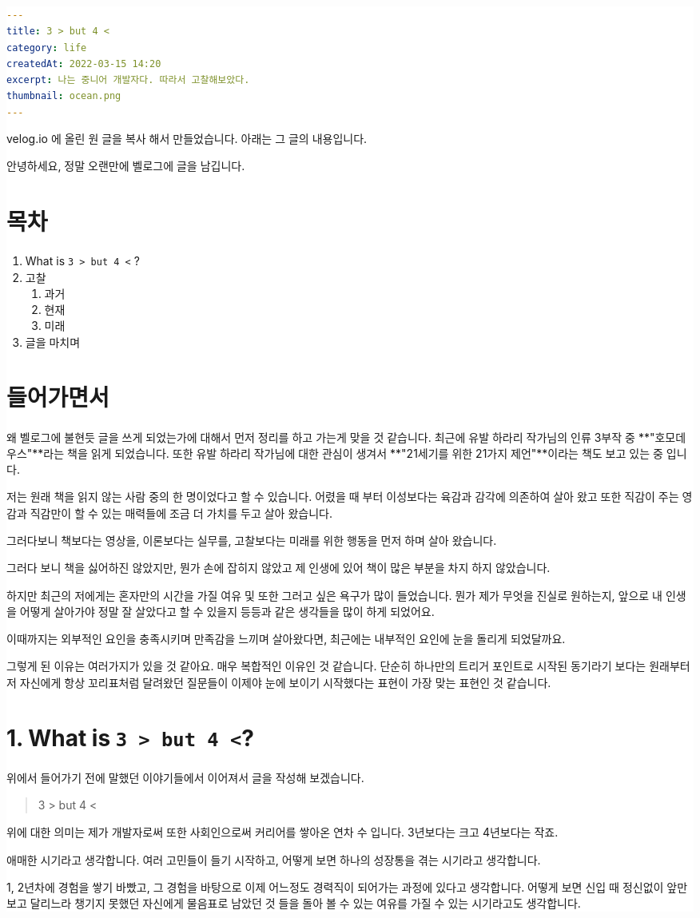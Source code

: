 ```yaml
---
title: 3 > but 4 <
category: life
createdAt: 2022-03-15 14:20
excerpt: 나는 중니어 개발자다. 따라서 고찰해보았다.
thumbnail: ocean.png
---
```


velog.io 에 올린 원 글을 복사 해서 만들었습니다.
아래는 그 글의 내용입니다.

안녕하세요, 정말 오랜만에 벨로그에 글을 남깁니다.

# 목차

1. What is `3 > but 4 <` ?
2. 고찰
	1. 과거
	2. 현재
	3. 미래
3. 글을 마치며

# 들어가면서
왜 벨로그에 불현듯 글을 쓰게 되었는가에 대해서 먼저 정리를 하고 가는게 맞을 것 같습니다. 최근에 유발 하라리 작가님의 인류 3부작 중 **"호모데우스"**라는 책을 읽게 되었습니다. 또한 유발 하라리 작가님에 대한 관심이 생겨서 **"21세기를 위한 21가지 제언"**이라는 책도 보고 있는 중 입니다.

저는 원래 책을 읽지 않는 사람 중의 한 명이었다고 할 수 있습니다.
어렸을 때 부터 이성보다는 육감과 감각에 의존하여 살아 왔고 또한 직감이 주는 영감과 직감만이 할 수 있는 매력들에 조금 더 가치를 두고 살아 왔습니다.

그러다보니 책보다는 영상을, 이론보다는 실무를, 고찰보다는 미래를 위한 행동을 먼저 하며 살아 왔습니다.

그러다 보니 책을 싫어하진 않았지만, 뭔가 손에 잡히지 않았고 제 인생에 있어 책이 많은 부분을 차지 하지 않았습니다.

하지만 최근의 저에게는 혼자만의 시간을 가질 여유 및 또한 그러고 싶은 욕구가 많이 들었습니다. 뭔가 제가 무엇을 진실로 원하는지, 앞으로 내 인생을 어떻게 살아가야 정말 잘 살았다고 할 수 있을지 등등과 같은 생각들을 많이 하게 되었어요.

이때까지는 외부적인 요인을 충족시키며 만족감을 느끼며 살아왔다면, 최근에는 내부적인 요인에 눈을 돌리게 되었달까요.

그렇게 된 이유는 여러가지가 있을 것 같아요. 매우 복합적인 이유인 것 같습니다. 단순히 하나만의 트리거 포인트로 시작된 동기라기 보다는 원래부터 저 자신에게 항상 꼬리표처럼 달려왔던 질문들이 이제야 눈에 보이기 시작했다는 표현이 가장 맞는 표현인 것 같습니다.

# 1. What is `3 > but 4 <`?

위에서 들어가기 전에 말했던 이야기들에서 이어져서 글을 작성해 보겠습니다.
> 3 > but 4 <

위에 대한 의미는 제가 개발자로써 또한 사회인으로써 커리어를 쌓아온 연차 수 입니다. 3년보다는 크고 4년보다는 작죠.

애매한 시기라고 생각합니다. 여러 고민들이 들기 시작하고, 어떻게 보면 하나의 성장통을 겪는 시기라고 생각합니다.

1, 2년차에 경험을 쌓기 바빴고, 그 경험을 바탕으로 이제 어느정도 경력직이 되어가는 과정에 있다고 생각합니다. 어떻게 보면 신입 때 정신없이 앞만 보고 달리느라 챙기지 못했던 자신에게 물음표로 남았던 것 들을 돌아 볼 수 있는 여유를 가질 수 있는 시기라고도 생각합니다.
